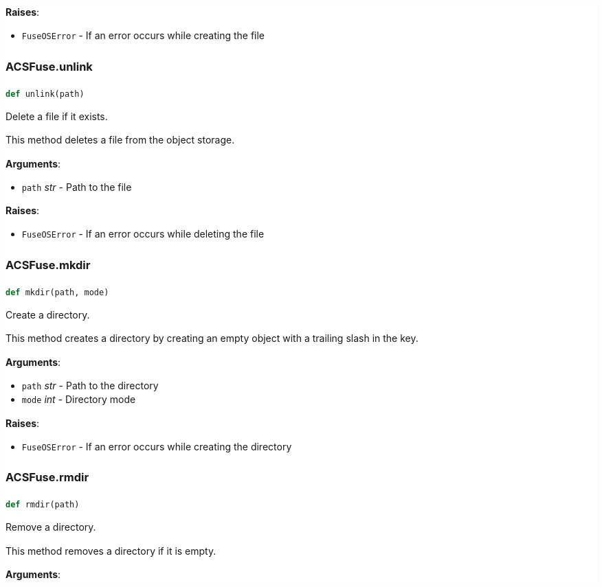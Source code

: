
**Raises**:

- `FuseOSError` - If an error occurs while creating the file

<a id="fuse.fuse_mount.ACSFuse.unlink"></a>

### ACSFuse.unlink

```python
def unlink(path)
```

Delete a file if it exists.

This method deletes a file from the object storage.

**Arguments**:

- `path` _str_ - Path to the file
  

**Raises**:

- `FuseOSError` - If an error occurs while deleting the file

<a id="fuse.fuse_mount.ACSFuse.mkdir"></a>

### ACSFuse.mkdir

```python
def mkdir(path, mode)
```

Create a directory.

This method creates a directory by creating an empty object
with a trailing slash in the key.

**Arguments**:

- `path` _str_ - Path to the directory
- `mode` _int_ - Directory mode
  

**Raises**:

- `FuseOSError` - If an error occurs while creating the directory

<a id="fuse.fuse_mount.ACSFuse.rmdir"></a>

### ACSFuse.rmdir

```python
def rmdir(path)
```

Remove a directory.

This method removes a directory if it is empty.

**Arguments**:
